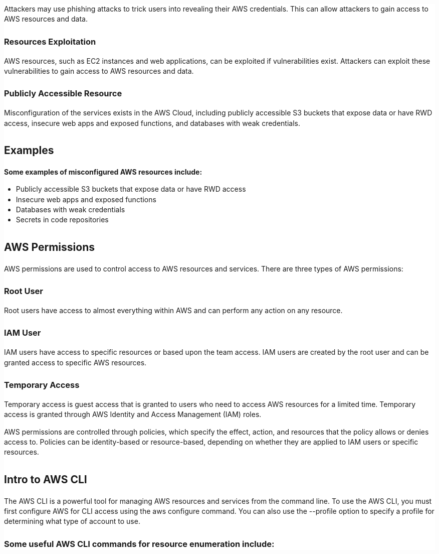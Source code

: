 Attackers may use phishing attacks to trick users into revealing their AWS credentials. This can allow attackers to gain access to AWS resources and data.

### Resources Exploitation

AWS resources, such as EC2 instances and web applications, can be exploited if vulnerabilities exist. Attackers can exploit these vulnerabilities to gain access to AWS resources and data.

### Publicly Accessible Resource

Misconfiguration of the services exists in the AWS Cloud, including publicly accessible S3 buckets that expose data or have RWD access, insecure web apps and exposed functions, and databases with weak credentials.

## Examples

**Some examples of misconfigured AWS resources include:**

- Publicly accessible S3 buckets that expose data or have RWD access
- Insecure web apps and exposed functions
- Databases with weak credentials
- Secrets in code repositories

## AWS Permissions

AWS permissions are used to control access to AWS resources and services. There are three types of AWS permissions:

### Root User

Root users have access to almost everything within AWS and can perform any action on any resource.

### IAM User

IAM users have access to specific resources or based upon the team access. IAM users are created by the root user and can be granted access to specific AWS resources.

### Temporary Access

Temporary access is guest access that is granted to users who need to access AWS resources for a limited time. Temporary access is granted through AWS Identity and Access Management (IAM) roles.

AWS permissions are controlled through policies, which specify the effect, action, and resources that the policy allows or denies access to. Policies can be identity-based or resource-based, depending on whether they are applied to IAM users or specific resources.

## Intro to AWS CLI

The AWS CLI is a powerful tool for managing AWS resources and services from the command line. To use the AWS CLI, you must first configure AWS for CLI access using the aws configure command. You can also use the --profile option to specify a profile for determining what type of account to use.

### Some useful AWS CLI commands for resource enumeration include:
